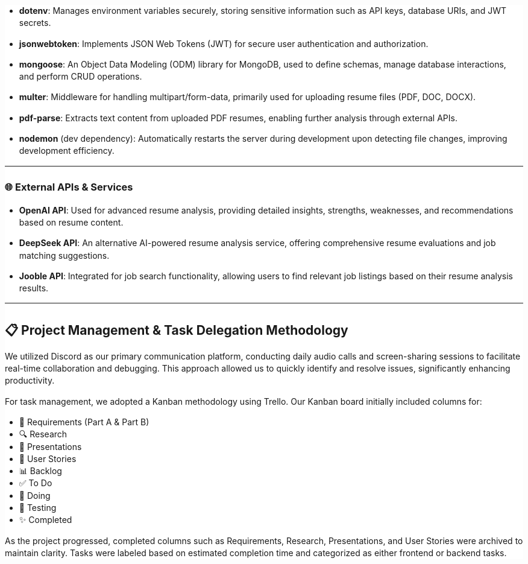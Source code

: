 - **dotenv**: Manages environment variables securely, storing sensitive information such as API keys, database URIs, and JWT secrets.

- **jsonwebtoken**: Implements JSON Web Tokens (JWT) for secure user authentication and authorization.

- **mongoose**: An Object Data Modeling (ODM) library for MongoDB, used to define schemas, manage database interactions, and perform CRUD operations.

- **multer**: Middleware for handling multipart/form-data, primarily used for uploading resume files (PDF, DOC, DOCX).

- **pdf-parse**: Extracts text content from uploaded PDF resumes, enabling further analysis through external APIs.

- **nodemon** (dev dependency): Automatically restarts the server during development upon detecting file changes, improving development efficiency.

---

### 🌐 External APIs & Services

- **OpenAI API**: Used for advanced resume analysis, providing detailed insights, strengths, weaknesses, and recommendations based on resume content.

- **DeepSeek API**: An alternative AI-powered resume analysis service, offering comprehensive resume evaluations and job matching suggestions.

- **Jooble API**: Integrated for job search functionality, allowing users to find relevant job listings based on their resume analysis results.

---

## 📋 Project Management & Task Delegation Methodology

We utilized Discord as our primary communication platform, conducting daily audio calls and screen-sharing sessions to facilitate real-time collaboration and debugging. This approach allowed us to quickly identify and resolve issues, significantly enhancing productivity.

For task management, we adopted a Kanban methodology using Trello. Our Kanban board initially included columns for:

- 📝 Requirements (Part A & Part B)
- 🔍 Research
- 🎯 Presentations
- 📖 User Stories
- 📊 Backlog
- ✅ To Do
- 🔄 Doing
- 🧪 Testing
- ✨ Completed

As the project progressed, completed columns such as Requirements, Research, Presentations, and User Stories were archived to maintain clarity. Tasks were labeled based on estimated completion time and categorized as either frontend or backend tasks.
